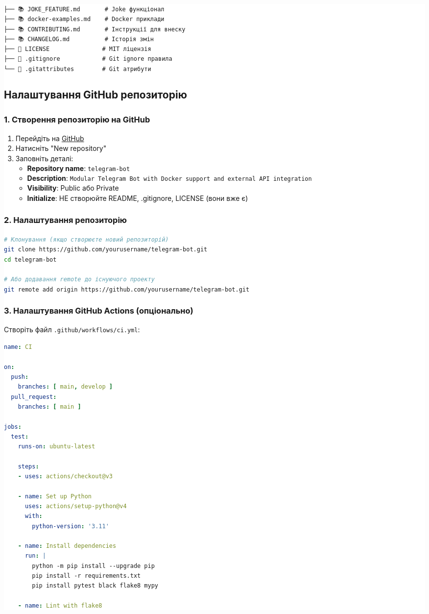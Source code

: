 ```
├── 📚 JOKE_FEATURE.md       # Joke функціонал
├── 📚 docker-examples.md    # Docker приклади
├── 📚 CONTRIBUTING.md       # Інструкції для внеску
├── 📚 CHANGELOG.md          # Історія змін
├── 📄 LICENSE               # MIT ліцензія
├── 📄 .gitignore            # Git ignore правила
└── 📄 .gitattributes        # Git атрибути
```

## Налаштування GitHub репозиторію

### 1. Створення репозиторію на GitHub

1. Перейдіть на [GitHub](https://github.com)
2. Натисніть "New repository"
3. Заповніть деталі:
   - **Repository name**: `telegram-bot`
   - **Description**: `Modular Telegram Bot with Docker support and external API integration`
   - **Visibility**: Public або Private
   - **Initialize**: НЕ створюйте README, .gitignore, LICENSE (вони вже є)

### 2. Налаштування репозиторію

```bash
# Клонування (якщо створюєте новий репозиторій)
git clone https://github.com/yourusername/telegram-bot.git
cd telegram-bot

# Або додавання remote до існуючого проекту
git remote add origin https://github.com/yourusername/telegram-bot.git
```

### 3. Налаштування GitHub Actions (опціонально)

Створіть файл `.github/workflows/ci.yml`:

```yaml
name: CI

on:
  push:
    branches: [ main, develop ]
  pull_request:
    branches: [ main ]

jobs:
  test:
    runs-on: ubuntu-latest
    
    steps:
    - uses: actions/checkout@v3
    
    - name: Set up Python
      uses: actions/setup-python@v4
      with:
        python-version: '3.11'
    
    - name: Install dependencies
      run: |
        python -m pip install --upgrade pip
        pip install -r requirements.txt
        pip install pytest black flake8 mypy
    
    - name: Lint with flake8
```
